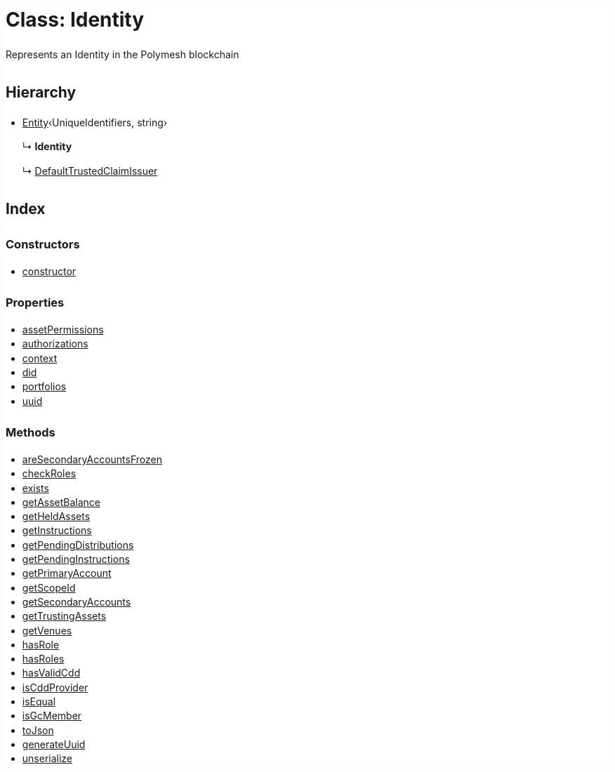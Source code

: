 # Class: Identity

Represents an Identity in the Polymesh blockchain

## Hierarchy

* [Entity](entity.md)‹UniqueIdentifiers, string›

  ↳ **Identity**

  ↳ [DefaultTrustedClaimIssuer](defaulttrustedclaimissuer.md)

## Index

### Constructors

* [constructor](identity.md#constructor)

### Properties

* [assetPermissions](identity.md#assetpermissions)
* [authorizations](identity.md#authorizations)
* [context](identity.md#protected-context)
* [did](identity.md#did)
* [portfolios](identity.md#portfolios)
* [uuid](identity.md#uuid)

### Methods

* [areSecondaryAccountsFrozen](identity.md#aresecondaryaccountsfrozen)
* [checkRoles](identity.md#checkroles)
* [exists](identity.md#exists)
* [getAssetBalance](identity.md#getassetbalance)
* [getHeldAssets](identity.md#getheldassets)
* [getInstructions](identity.md#getinstructions)
* [getPendingDistributions](identity.md#getpendingdistributions)
* [getPendingInstructions](identity.md#getpendinginstructions)
* [getPrimaryAccount](identity.md#getprimaryaccount)
* [getScopeId](identity.md#getscopeid)
* [getSecondaryAccounts](identity.md#getsecondaryaccounts)
* [getTrustingAssets](identity.md#gettrustingassets)
* [getVenues](identity.md#getvenues)
* [hasRole](identity.md#hasrole)
* [hasRoles](identity.md#hasroles)
* [hasValidCdd](identity.md#hasvalidcdd)
* [isCddProvider](identity.md#iscddprovider)
* [isEqual](identity.md#isequal)
* [isGcMember](identity.md#isgcmember)
* [toJson](identity.md#tojson)
* [generateUuid](identity.md#static-generateuuid)
* [unserialize](identity.md#static-unserialize)
